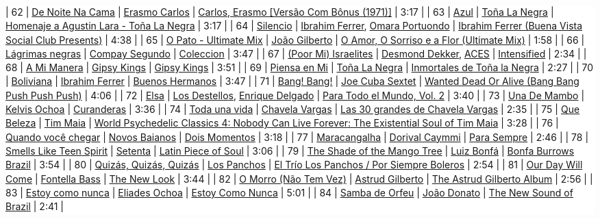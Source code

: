 | 62 | [De Noite Na Cama](https://open.spotify.com/track/2LkrJ2aF0k50l8JNrqw4KK) | [Erasmo Carlos](https://open.spotify.com/artist/6cHQUDAPGKRE2NbVjBlOcz) | [Carlos, Erasmo \[Versão Com Bônus \(1971\)\]](https://open.spotify.com/album/2qimhNvbQmkAxG9GS8wj5M) | 3:17 |
| 63 | [Azul](https://open.spotify.com/track/5hhvxPUnjYZzymr58T5E6H) | [Toña La Negra](https://open.spotify.com/artist/2NRvtXR7xPvvJGoWov1YJ3) | [Homenaje a Agustin Lara \- Toña La Negra](https://open.spotify.com/album/050gFZOIdzQRxVHpEIWU3L) | 3:17 |
| 64 | [Silencio](https://open.spotify.com/track/7uzTm4WG1hFLcj4QPGkVZm) | [Ibrahim Ferrer](https://open.spotify.com/artist/5dss7E1Ph0KxuF1ULfAx4D), [Omara Portuondo](https://open.spotify.com/artist/1h4iSQAKdvAAm07l6FX6dy) | [Ibrahim Ferrer \(Buena Vista Social Club Presents\)](https://open.spotify.com/album/2W49Vkri8OTFs5Gi7UWFUU) | 4:38 |
| 65 | [O Pato \- Ultimate Mix](https://open.spotify.com/track/5nHimcXKoQiJtKytX9Gx21) | [João Gilberto](https://open.spotify.com/artist/77ZUbcdoU5KCPHNUl8bgQy) | [O Amor, O Sorriso e a Flor \(Ultimate Mix\)](https://open.spotify.com/album/31wFbkHhgPP1c8S3wYx7it) | 1:58 |
| 66 | [Lágrimas negras](https://open.spotify.com/track/2G6bY2enGuwmluoAAMQ0mj) | [Compay Segundo](https://open.spotify.com/artist/2wpr4ILskkRzPBGodmbMs1) | [Coleccion](https://open.spotify.com/album/4JnzA5hRujlF3yG3OeOltp) | 3:47 |
| 67 | [\(Poor Mi\) Israelites](https://open.spotify.com/track/53aXCpKRUASUQ8cIDsJ7VN) | [Desmond Dekker](https://open.spotify.com/artist/1FcB6xMihhP9Hb6AdGVbWe), [ACES](https://open.spotify.com/artist/1tLdsPvBpCxjtTTWq3KklG) | [Intensified](https://open.spotify.com/album/1QRSVAqC4M1HQGb8P1B6Cy) | 2:34 |
| 68 | [A Mi Manera](https://open.spotify.com/track/1R0GOPjljIJ997WnDXWW88) | [Gipsy Kings](https://open.spotify.com/artist/3jc496ljiyrS3ECrD7QiqL) | [Gipsy Kings](https://open.spotify.com/album/4aDmHcFNChCXPle7tMeoWS) | 3:51 |
| 69 | [Piensa en Mi](https://open.spotify.com/track/4XpEUhAR4n6F85VRx2AoTq) | [Toña La Negra](https://open.spotify.com/artist/2NRvtXR7xPvvJGoWov1YJ3) | [Inmortales de Toña la Negra](https://open.spotify.com/album/6b15KuO5sKnJ78593YKTav) | 2:27 |
| 70 | [Boliviana](https://open.spotify.com/track/0c3dYyhdKUFd2zUSL4tdvz) | [Ibrahim Ferrer](https://open.spotify.com/artist/5dss7E1Ph0KxuF1ULfAx4D) | [Buenos Hermanos](https://open.spotify.com/album/2U4d397MrGSUt8c289VZVT) | 3:47 |
| 71 | [Bang! Bang!](https://open.spotify.com/track/0gbeHMR4ESdykYOwWQ3PBw) | [Joe Cuba Sextet](https://open.spotify.com/artist/7glnjTMVq4r8iNugFbuIqj) | [Wanted Dead Or Alive \(Bang Bang Push Push Push\)](https://open.spotify.com/album/4W0zbRYPZqZgxzjQDVA63H) | 4:06 |
| 72 | [Elsa](https://open.spotify.com/track/5NKsz3ZklHNHbCVxMHiFU7) | [Los Destellos](https://open.spotify.com/artist/2xfdrsA1TWrKlaEfQQbbmf), [Enrique Delgado](https://open.spotify.com/artist/0FY3Ky0gOI9CatbVuQ5Anx) | [Para Todo el Mundo, Vol\. 2](https://open.spotify.com/album/3SQO9WCqdtEMUclk7oMIT2) | 3:40 |
| 73 | [Una De Mambo](https://open.spotify.com/track/7hN3hV0zgaqD6g6CYFezpB) | [Kelvis Ochoa](https://open.spotify.com/artist/3Q2MVC1NWIzEyUytnlFBKm) | [Curanderas](https://open.spotify.com/album/7D0DDG3yg2JAaQHNmAjNAF) | 3:36 |
| 74 | [Toda una vida](https://open.spotify.com/track/3uNjBiROyJVAz2ez2Qc4dD) | [Chavela Vargas](https://open.spotify.com/artist/0WC6O2ZzUcDYvcmt2mGh8c) | [Las 30 grandes de Chavela Vargas](https://open.spotify.com/album/5PBV4NRJsndZpe2cbIejt2) | 2:35 |
| 75 | [Que Beleza](https://open.spotify.com/track/0IY5lHDP46LTWfEwu66TZd) | [Tim Maia](https://open.spotify.com/artist/0jOs0wnXCu1bGGP7kh5uIu) | [World Psychedelic Classics 4: Nobody Can Live Forever: The Existential Soul of Tim Maia](https://open.spotify.com/album/0q41u8oMFT9Ewr2tqGnmL8) | 3:28 |
| 76 | [Quando você chegar](https://open.spotify.com/track/3S15asiD5pqbEp4mb9tMxa) | [Novos Baianos](https://open.spotify.com/artist/2ohBjgFT9V0LRDWO2wF9DJ) | [Dois Momentos](https://open.spotify.com/album/2Q76MOA6Hs8KPk3brm8V6I) | 3:18 |
| 77 | [Maracangalha](https://open.spotify.com/track/2cP4EP3v6I5UYcmixnEroX) | [Dorival Caymmi](https://open.spotify.com/artist/7zsxdMsODmHKTbTB00t9wS) | [Para Sempre](https://open.spotify.com/album/5e2HXBdSKE8VtNUTSVzeWs) | 2:46 |
| 78 | [Smells Like Teen Spirit](https://open.spotify.com/track/6RHy322Av13zA6TDy1luMu) | [Setenta](https://open.spotify.com/artist/4dRBVaj6yRwtOnJMqSNSeg) | [Latin Piece of Soul](https://open.spotify.com/album/4MyYzH7E0gpryzun66ebxl) | 3:06 |
| 79 | [The Shade of the Mango Tree](https://open.spotify.com/track/6gdTVZdQcVN54ynCk38l5U) | [Luiz Bonfá](https://open.spotify.com/artist/174ThXFgQg2VCq9r3m8ceb) | [Bonfa Burrows Brazil](https://open.spotify.com/album/2FZVahHc8nS73bBKXmsKMq) | 3:54 |
| 80 | [Quizás, Quizás, Quizás](https://open.spotify.com/track/0gKj8QF7esmwphbJe2DZF5) | [Los Panchos](https://open.spotify.com/artist/3Ker27Wbb9OcUHGs54JIAz) | [El Trío Los Panchos / Por Siempre Boleros](https://open.spotify.com/album/4dJcbMoV2N10NKW9G0bXec) | 2:54 |
| 81 | [Our Day Will Come](https://open.spotify.com/track/1juZY0JbbkkATQP9LSeOQH) | [Fontella Bass](https://open.spotify.com/artist/6k3YMXJ1MJLgUEAlSPC6hA) | [The New Look](https://open.spotify.com/album/6PB1ExLaenkyov5q1NrSXd) | 3:44 |
| 82 | [O Morro \(Não Tem Vez\)](https://open.spotify.com/track/5jMc7pAGFQ5lRqfaM7AsU5) | [Astrud Gilberto](https://open.spotify.com/artist/5rX2c1zow6hCph8PnnU3kF) | [The Astrud Gilberto Album](https://open.spotify.com/album/6haDxdERWK3rdVCGc2jr8E) | 2:56 |
| 83 | [Estoy como nunca](https://open.spotify.com/track/3aTSo5FtNDv6PQJFV9Jmxa) | [Eliades Ochoa](https://open.spotify.com/artist/0hXHTWhBUEpkyHJ0GnghEH) | [Estoy Como Nunca](https://open.spotify.com/album/1R0WJw960zHMiruda6o1Lb) | 5:01 |
| 84 | [Samba de Orfeu](https://open.spotify.com/track/1xZJP3lavEcMYq1eva8cce) | [João Donato](https://open.spotify.com/artist/17wDxPR2GcU3r1dpCoCiUi) | [The New Sound of Brazil](https://open.spotify.com/album/0947CUJYGkjD70oXtYtgbU) | 2:41 |